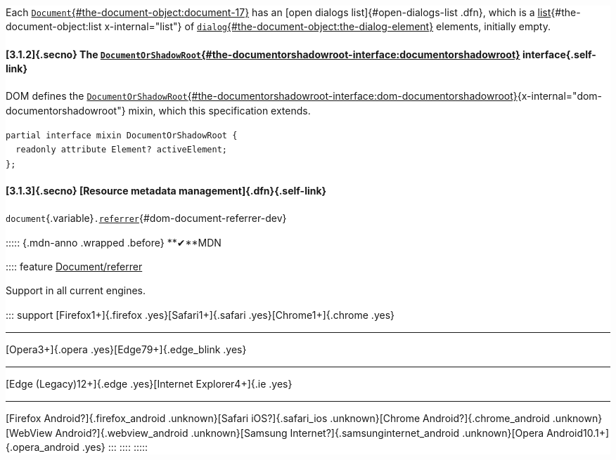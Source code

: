 Each [`Document`{#the-document-object:document-17}](#document) has an
[open dialogs list]{#open-dialogs-list .dfn}, which is a
[list](https://infra.spec.whatwg.org/#list){#the-document-object:list
x-internal="list"} of
[`dialog`{#the-document-object:the-dialog-element}](interactive-elements.html#the-dialog-element)
elements, initially empty.

#### [3.1.2]{.secno} The [`DocumentOrShadowRoot`{#the-documentorshadowroot-interface:documentorshadowroot}](#documentorshadowroot) interface[](#the-documentorshadowroot-interface){.self-link}

DOM defines the
[`DocumentOrShadowRoot`{#the-documentorshadowroot-interface:dom-documentorshadowroot}](https://dom.spec.whatwg.org/#documentorshadowroot){x-internal="dom-documentorshadowroot"}
mixin, which this specification extends.

``` idl
partial interface mixin DocumentOrShadowRoot {
  readonly attribute Element? activeElement;
};
```

#### [3.1.3]{.secno} [Resource metadata management]{.dfn}[](#resource-metadata-management){.self-link}

`document`{.variable}`.`[`referrer`](#dom-document-referrer){#dom-document-referrer-dev}

::::: {.mdn-anno .wrapped .before}
**✔**MDN

:::: feature
[Document/referrer](https://developer.mozilla.org/en-US/docs/Web/API/Document/referrer "The Document.referrer property returns the URI of the page that linked to this page.")

Support in all current engines.

::: support
[Firefox1+]{.firefox .yes}[Safari1+]{.safari .yes}[Chrome1+]{.chrome
.yes}

------------------------------------------------------------------------

[Opera3+]{.opera .yes}[Edge79+]{.edge_blink .yes}

------------------------------------------------------------------------

[Edge (Legacy)12+]{.edge .yes}[Internet Explorer4+]{.ie .yes}

------------------------------------------------------------------------

[Firefox Android?]{.firefox_android .unknown}[Safari iOS?]{.safari_ios
.unknown}[Chrome Android?]{.chrome_android .unknown}[WebView
Android?]{.webview_android .unknown}[Samsung
Internet?]{.samsunginternet_android .unknown}[Opera
Android10.1+]{.opera_android .yes}
:::
::::
:::::
